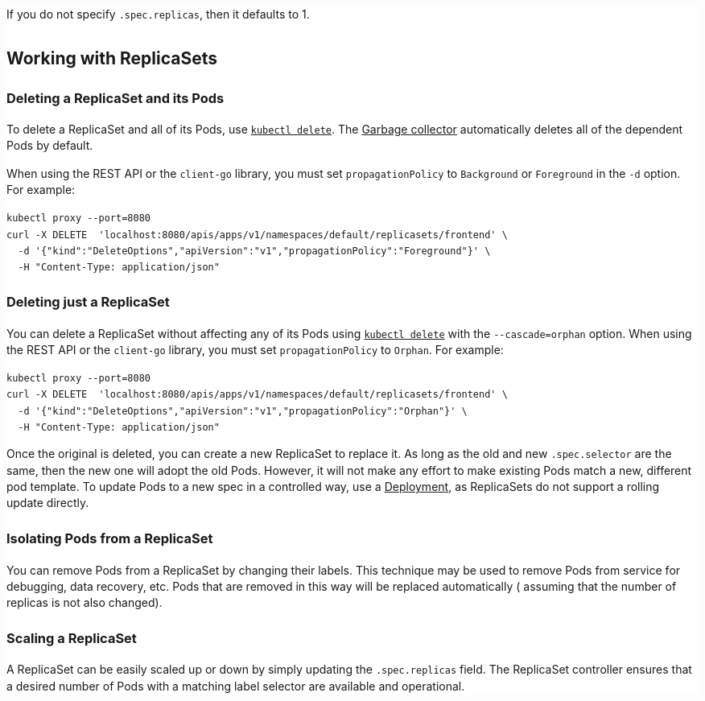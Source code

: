 If you do not specify `.spec.replicas`, then it defaults to 1.

## Working with ReplicaSets

### Deleting a ReplicaSet and its Pods

To delete a ReplicaSet and all of its Pods, use
[`kubectl delete`](/docs/reference/generated/kubectl/kubectl-commands#delete). The
[Garbage collector](/docs/concepts/architecture/garbage-collection/) automatically deletes all of
the dependent Pods by default.

When using the REST API or the `client-go` library, you must set `propagationPolicy` to
`Background` or `Foreground` in the `-d` option. For example:

```shell
kubectl proxy --port=8080
curl -X DELETE  'localhost:8080/apis/apps/v1/namespaces/default/replicasets/frontend' \
  -d '{"kind":"DeleteOptions","apiVersion":"v1","propagationPolicy":"Foreground"}' \
  -H "Content-Type: application/json"
```

### Deleting just a ReplicaSet

You can delete a ReplicaSet without affecting any of its Pods using
[`kubectl delete`](/docs/reference/generated/kubectl/kubectl-commands#delete)
with the `--cascade=orphan` option.
When using the REST API or the `client-go` library, you must set `propagationPolicy` to `Orphan`.
For example:

```shell
kubectl proxy --port=8080
curl -X DELETE  'localhost:8080/apis/apps/v1/namespaces/default/replicasets/frontend' \
  -d '{"kind":"DeleteOptions","apiVersion":"v1","propagationPolicy":"Orphan"}' \
  -H "Content-Type: application/json"
```

Once the original is deleted, you can create a new ReplicaSet to replace it. As long
as the old and new `.spec.selector` are the same, then the new one will adopt the old Pods.
However, it will not make any effort to make existing Pods match a new, different pod template.
To update Pods to a new spec in a controlled way, use a
[Deployment](/docs/concepts/workloads/controllers/deployment/#creating-a-deployment), as
ReplicaSets do not support a rolling update directly.

### Isolating Pods from a ReplicaSet

You can remove Pods from a ReplicaSet by changing their labels. This technique may be used to remove Pods
from service for debugging, data recovery, etc. Pods that are removed in this way will be replaced automatically (
assuming that the number of replicas is not also changed).

### Scaling a ReplicaSet

A ReplicaSet can be easily scaled up or down by simply updating the `.spec.replicas` field. The ReplicaSet controller
ensures that a desired number of Pods with a matching label selector are available and operational.
